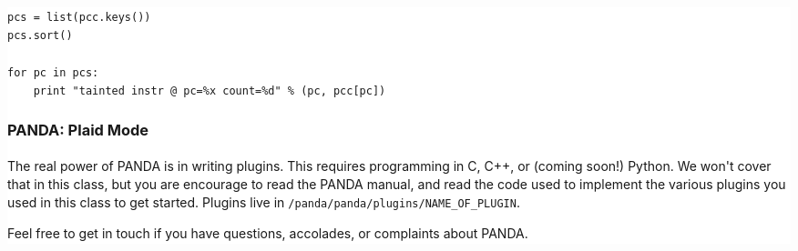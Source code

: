 ```
pcs = list(pcc.keys())
pcs.sort()

for pc in pcs:
    print "tainted instr @ pc=%x count=%d" % (pc, pcc[pc])
```


### PANDA: Plaid Mode

The real power of PANDA is in writing plugins. This requires programming in C, C++, or (coming soon!) Python. We won't cover that in this class, but you are encourage to read the PANDA manual, and read the code used to implement the various plugins you used in this class to get started. Plugins live in `/panda/panda/plugins/NAME_OF_PLUGIN`.  

Feel free to get in touch if you have questions, accolades, or complaints about PANDA.  






